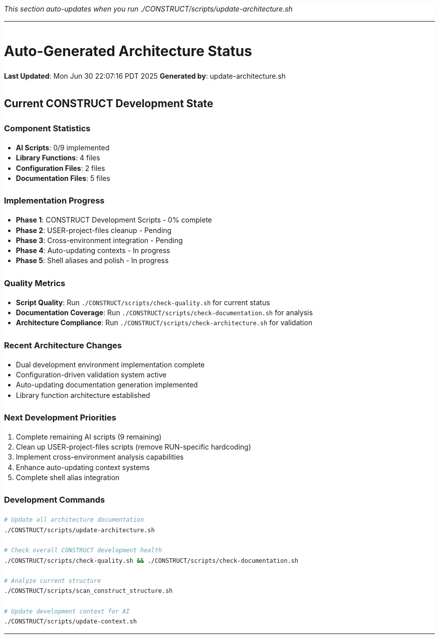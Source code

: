 
*This section auto-updates when you run ./CONSTRUCT/scripts/update-architecture.sh*

---

# Auto-Generated Architecture Status

**Last Updated**: Mon Jun 30 22:07:16 PDT 2025
**Generated by**: update-architecture.sh

## Current CONSTRUCT Development State

### Component Statistics
- **AI Scripts**: 0/9 implemented
- **Library Functions**: 4 files
- **Configuration Files**: 2 files
- **Documentation Files**: 5 files

### Implementation Progress
- **Phase 1**: CONSTRUCT Development Scripts - 0% complete
- **Phase 2**: USER-project-files cleanup - Pending
- **Phase 3**: Cross-environment integration - Pending
- **Phase 4**: Auto-updating contexts - In progress
- **Phase 5**: Shell aliases and polish - In progress

### Quality Metrics
- **Script Quality**: Run `./CONSTRUCT/scripts/check-quality.sh` for current status
- **Documentation Coverage**: Run `./CONSTRUCT/scripts/check-documentation.sh` for analysis
- **Architecture Compliance**: Run `./CONSTRUCT/scripts/check-architecture.sh` for validation

### Recent Architecture Changes
- Dual development environment implementation complete
- Configuration-driven validation system active
- Auto-updating documentation generation implemented
- Library function architecture established

### Next Development Priorities
1. Complete remaining AI scripts (9 remaining)
2. Clean up USER-project-files scripts (remove RUN-specific hardcoding)
3. Implement cross-environment analysis capabilities
4. Enhance auto-updating context systems
5. Complete shell alias integration

### Development Commands
```bash
# Update all architecture documentation
./CONSTRUCT/scripts/update-architecture.sh

# Check overall CONSTRUCT development health
./CONSTRUCT/scripts/check-quality.sh && ./CONSTRUCT/scripts/check-documentation.sh

# Analyze current structure
./CONSTRUCT/scripts/scan_construct_structure.sh

# Update development context for AI
./CONSTRUCT/scripts/update-context.sh
```

---
